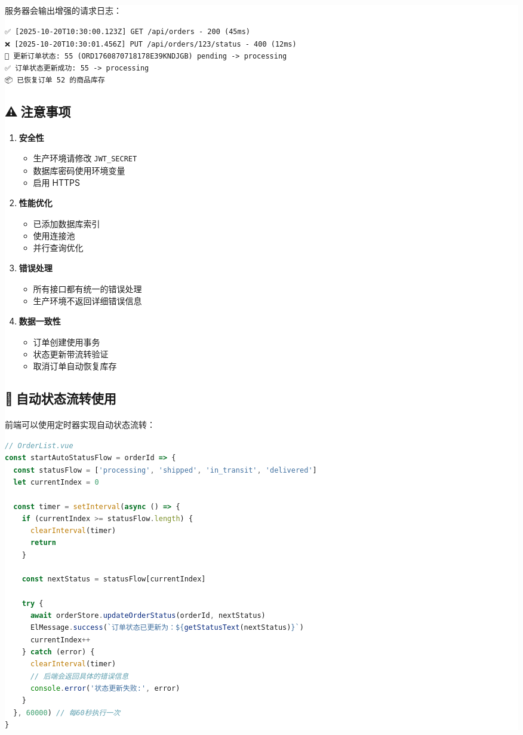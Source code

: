 服务器会输出增强的请求日志：

```
✅ [2025-10-20T10:30:00.123Z] GET /api/orders - 200 (45ms)
❌ [2025-10-20T10:30:01.456Z] PUT /api/orders/123/status - 400 (12ms)
🔄 更新订单状态: 55 (ORD1760870718178E39KNDJGB) pending -> processing
✅ 订单状态更新成功: 55 -> processing
📦 已恢复订单 52 的商品库存
```

## ⚠️ 注意事项

1. **安全性**
   - 生产环境请修改 `JWT_SECRET`
   - 数据库密码使用环境变量
   - 启用 HTTPS

2. **性能优化**
   - 已添加数据库索引
   - 使用连接池
   - 并行查询优化

3. **错误处理**
   - 所有接口都有统一的错误处理
   - 生产环境不返回详细错误信息

4. **数据一致性**
   - 订单创建使用事务
   - 状态更新带流转验证
   - 取消订单自动恢复库存

## 🎯 自动状态流转使用

前端可以使用定时器实现自动状态流转：

```javascript
// OrderList.vue
const startAutoStatusFlow = orderId => {
  const statusFlow = ['processing', 'shipped', 'in_transit', 'delivered']
  let currentIndex = 0

  const timer = setInterval(async () => {
    if (currentIndex >= statusFlow.length) {
      clearInterval(timer)
      return
    }

    const nextStatus = statusFlow[currentIndex]

    try {
      await orderStore.updateOrderStatus(orderId, nextStatus)
      ElMessage.success(`订单状态已更新为：${getStatusText(nextStatus)}`)
      currentIndex++
    } catch (error) {
      clearInterval(timer)
      // 后端会返回具体的错误信息
      console.error('状态更新失败:', error)
    }
  }, 60000) // 每60秒执行一次
}
```
